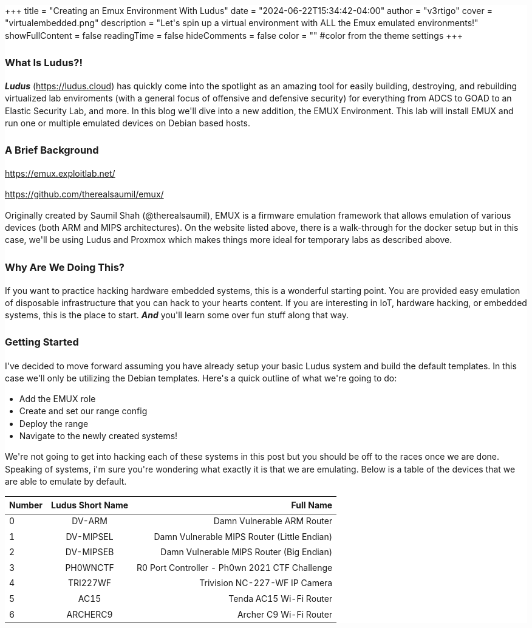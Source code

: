 +++
title = "Creating an Emux Environment With Ludus"
date = "2024-06-22T15:34:42-04:00"
author = "v3rtigo"
cover = "virtualembedded.png"
description = "Let's spin up a virtual environment with ALL the Emux emulated environments!"
showFullContent = false
readingTime = false
hideComments = false
color = "" #color from the theme settings
+++

### What Is Ludus?!

***Ludus*** (https://ludus.cloud) has quickly come into the spotlight as an amazing tool for easily building, destroying, and rebuilding virtualized lab enviroments (with a general focus of offensive and defensive security) for everything from ADCS to GOAD to an Elastic Security Lab, and more. In this blog we'll dive into a new addition, the EMUX Environment. This lab will install EMUX and run one or multiple emulated devices on Debian based hosts.  

### A Brief Background

https://emux.exploitlab.net/ 

https://github.com/therealsaumil/emux/

Originally created by Saumil Shah (@therealsaumil), EMUX is a firmware emulation framework that allows emulation of various devices (both ARM and MIPS architectures). On the website listed above, there is a walk-through for the docker setup but in this case, we'll be using Ludus and Proxmox which makes things more ideal for temporary labs as described above.

### Why Are We Doing This?

If you want to practice hacking hardware embedded systems, this is a wonderful starting point. You are provided easy emulation of disposable infrastructure that you can hack to your hearts content. If you are interesting in IoT, hardware hacking, or embedded systems, this is the place to start. ***And*** you'll learn some over fun stuff along that way.

### Getting Started

I've decided to move forward assuming you have already setup your basic Ludus system and build the default templates. In this case we'll only be utilizing the Debian templates. Here's a quick outline of what we're going to do:

- Add the EMUX role
- Create and set our range config
- Deploy the range
- Navigate to the newly created systems!

We're not going to get into hacking each of these systems in this post but you should be off to the races once we are done. Speaking of systems, i'm sure you're wondering what exactly it is that we are emulating. Below is a table of the devices that we are able to emulate by default.

| Number | Ludus Short Name | Full Name |
| ------------- |:-------------:| -----:|
| 0 | DV-ARM | Damn Vulnerable ARM Router |
| 1 | DV-MIPSEL | Damn Vulnerable MIPS Router (Little Endian) |
| 2 | DV-MIPSEB | Damn Vulnerable MIPS Router (Big Endian) |
| 3 | PH0WNCTF | R0 Port Controller - Ph0wn 2021 CTF Challenge |
| 4 | TRI227WF | Trivision NC-227-WF IP Camera |
| 5 | AC15 | Tenda AC15 Wi-Fi Router |
| 6 | ARCHERC9 | Archer C9 Wi-Fi Router |
